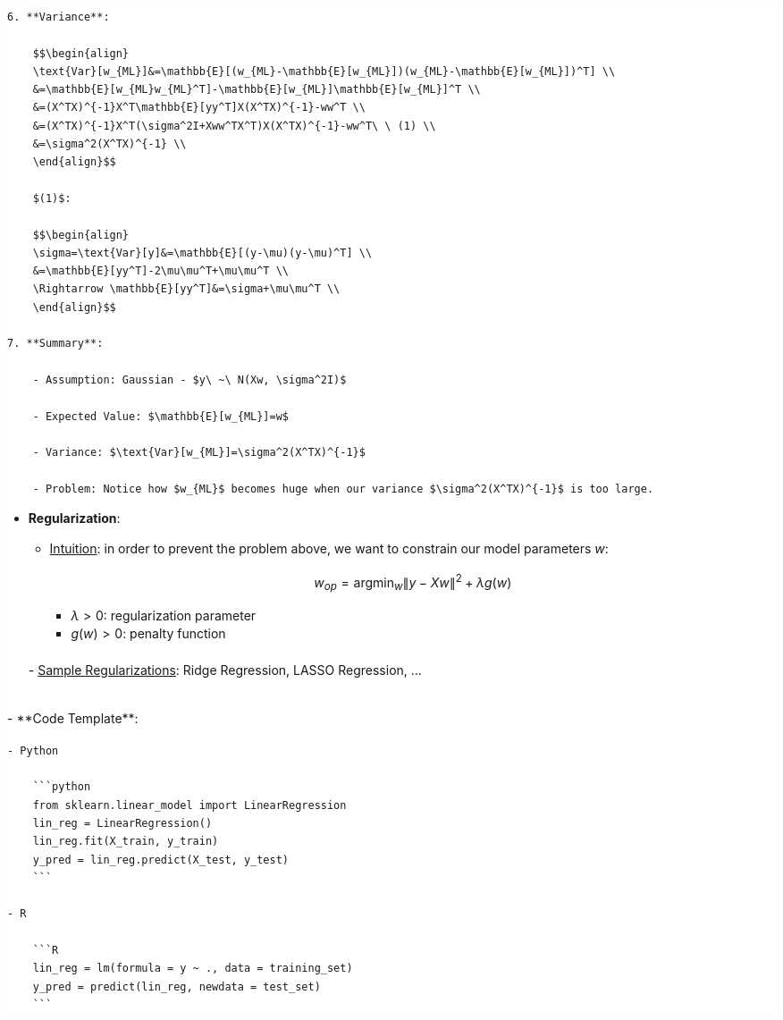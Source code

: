     6. **Variance**:
    
        $$\begin{align}
        \text{Var}[w_{ML}]&=\mathbb{E}[(w_{ML}-\mathbb{E}[w_{ML}])(w_{ML}-\mathbb{E}[w_{ML}])^T] \\
        &=\mathbb{E}[w_{ML}w_{ML}^T]-\mathbb{E}[w_{ML}]\mathbb{E}[w_{ML}]^T \\
        &=(X^TX)^{-1}X^T\mathbb{E}[yy^T]X(X^TX)^{-1}-ww^T \\
        &=(X^TX)^{-1}X^T(\sigma^2I+Xww^TX^T)X(X^TX)^{-1}-ww^T\ \ (1) \\
        &=\sigma^2(X^TX)^{-1} \\
        \end{align}$$
        
        $(1)$:
        
        $$\begin{align}
        \sigma=\text{Var}[y]&=\mathbb{E}[(y-\mu)(y-\mu)^T] \\
        &=\mathbb{E}[yy^T]-2\mu\mu^T+\mu\mu^T \\
        \Rightarrow \mathbb{E}[yy^T]&=\sigma+\mu\mu^T \\
        \end{align}$$
        
    7. **Summary**:
    
        - Assumption: Gaussian - $y\ ~\ N(Xw, \sigma^2I)$
        
        - Expected Value: $\mathbb{E}[w_{ML}]=w$
        
        - Variance: $\text{Var}[w_{ML}]=\sigma^2(X^TX)^{-1}$
        
        - Problem: Notice how $w_{ML}$ becomes huge when our variance $\sigma^2(X^TX)^{-1}$ is too large.
        
- <a name="regular"></a>**Regularization**:
    
    - <u>Intuition</u>: in order to prevent the problem above, we want to constrain our model parameters $w$:

        $$\begin{equation}
        w_{op}=\mathop{\arg\min}_ {w}\|{y-Xw}\|^2+\lambda g(w)
        \end{equation}$$
        
        - $\lambda>0$: regularization parameter
        - $g(w)>0$: penalty function  
    <br>
    - <u>Sample Regularizations</u>: Ridge Regression, LASSO Regression, ...  
<br>
- <a name="code"></a>**Code Template**:

    - Python
    
        ```python
        from sklearn.linear_model import LinearRegression
        lin_reg = LinearRegression()
        lin_reg.fit(X_train, y_train)
        y_pred = lin_reg.predict(X_test, y_test)
        ```
    
    - R
    
        ```R
        lin_reg = lm(formula = y ~ ., data = training_set)
        y_pred = predict(lin_reg, newdata = test_set)
        ```
